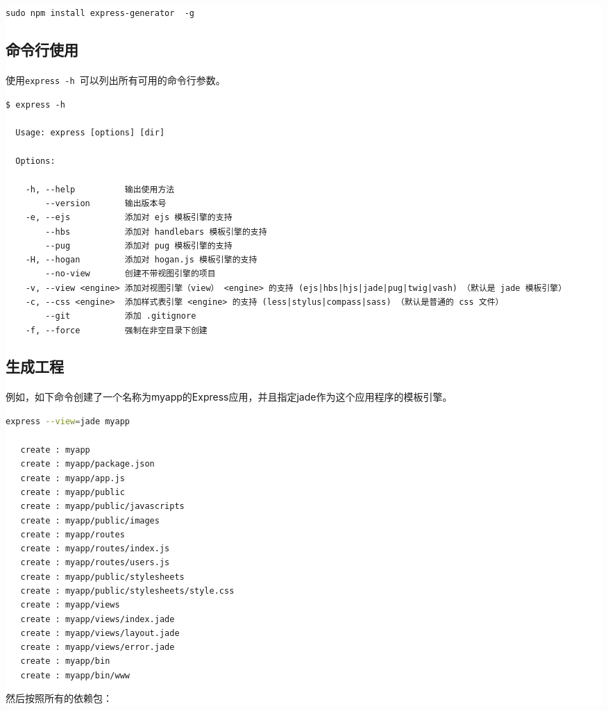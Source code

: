 `sudo npm install express-generator  -g`

## 命令行使用

使用`express -h `可以列出所有可用的命令行参数。

```
$ express -h

  Usage: express [options] [dir]

  Options:

    -h, --help          输出使用方法
        --version       输出版本号
    -e, --ejs           添加对 ejs 模板引擎的支持
        --hbs           添加对 handlebars 模板引擎的支持
        --pug           添加对 pug 模板引擎的支持
    -H, --hogan         添加对 hogan.js 模板引擎的支持
        --no-view       创建不带视图引擎的项目
    -v, --view <engine> 添加对视图引擎（view） <engine> 的支持 (ejs|hbs|hjs|jade|pug|twig|vash) （默认是 jade 模板引擎）
    -c, --css <engine>  添加样式表引擎 <engine> 的支持 (less|stylus|compass|sass) （默认是普通的 css 文件）
        --git           添加 .gitignore
    -f, --force         强制在非空目录下创建
```

## 生成工程

例如，如下命令创建了一个名称为myapp的Express应用，并且指定jade作为这个应用程序的模板引擎。

```bash
express --view=jade myapp

   create : myapp
   create : myapp/package.json
   create : myapp/app.js
   create : myapp/public
   create : myapp/public/javascripts
   create : myapp/public/images
   create : myapp/routes
   create : myapp/routes/index.js
   create : myapp/routes/users.js
   create : myapp/public/stylesheets
   create : myapp/public/stylesheets/style.css
   create : myapp/views
   create : myapp/views/index.jade
   create : myapp/views/layout.jade
   create : myapp/views/error.jade
   create : myapp/bin
   create : myapp/bin/www
```

然后按照所有的依赖包：
